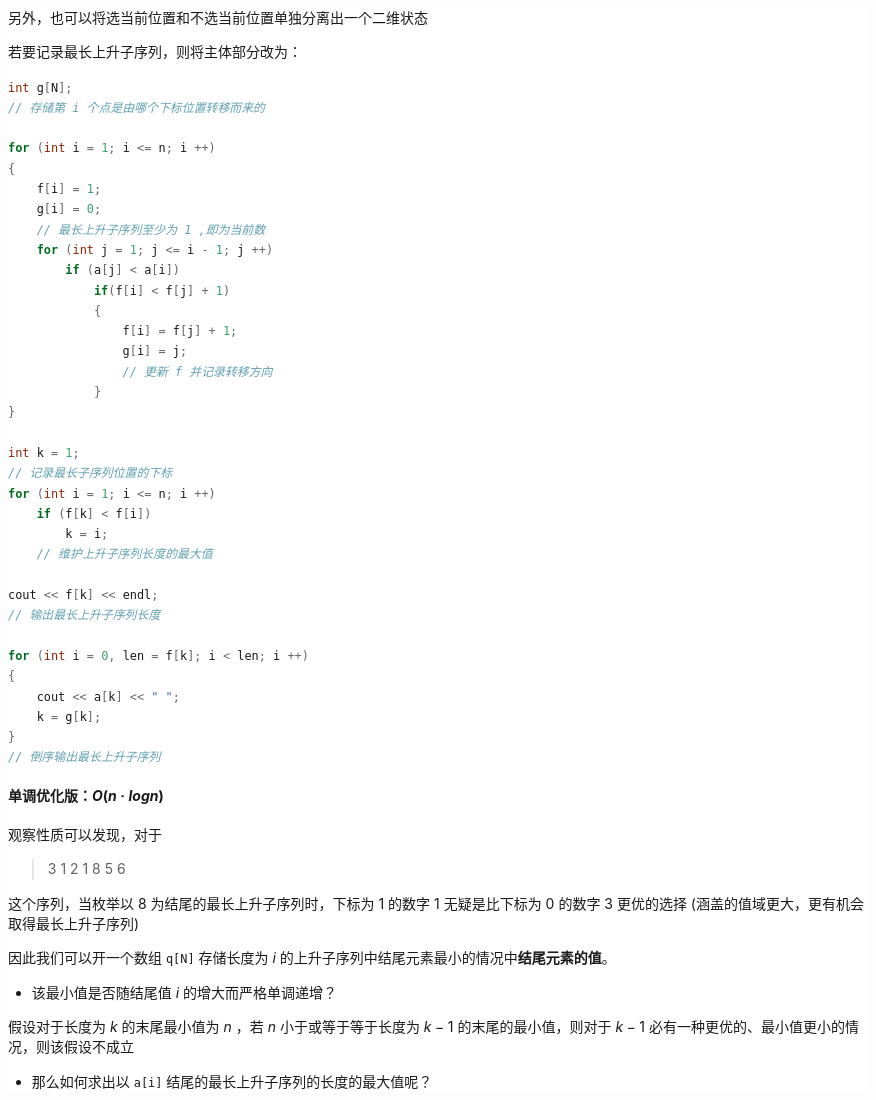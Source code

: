 另外，也可以将选当前位置和不选当前位置单独分离出一个二维状态

若要记录最长上升子序列，则将主体部分改为：

```cpp
int g[N];
// 存储第 i 个点是由哪个下标位置转移而来的

for (int i = 1; i <= n; i ++)
{
    f[i] = 1;
    g[i] = 0;
    // 最长上升子序列至少为 1 ,即为当前数
    for (int j = 1; j <= i - 1; j ++)
        if (a[j] < a[i])
            if(f[i] < f[j] + 1)
            {
                f[i] = f[j] + 1;
                g[i] = j;
                // 更新 f 并记录转移方向
            }
}

int k = 1;
// 记录最长子序列位置的下标
for (int i = 1; i <= n; i ++)
    if (f[k] < f[i])
        k = i;
    // 维护上升子序列长度的最大值

cout << f[k] << endl;
// 输出最长上升子序列长度

for (int i = 0, len = f[k]; i < len; i ++)
{
    cout << a[k] << " ";
    k = g[k];
}
// 倒序输出最长上升子序列
```

#### 单调优化版：$O(n · logn)$

观察性质可以发现，对于
> 3 1 2 1 8 5 6

这个序列，当枚举以 8 为结尾的最长上升子序列时，下标为 1 的数字 1 无疑是比下标为 0 的数字 3 更优的选择 (涵盖的值域更大，更有机会取得最长上升子序列)

因此我们可以开一个数组 `q[N]` 存储长度为 $i$ 的上升子序列中结尾元素最小的情况中**结尾元素的值**。

- 该最小值是否随结尾值 $i$ 的增大而严格单调递增？

假设对于长度为 $k$ 的末尾最小值为 $n$ ，若 $n$ 小于或等于等于长度为 $k - 1$ 的末尾的最小值，则对于 $k - 1$ 必有一种更优的、最小值更小的情况，则该假设不成立

- 那么如何求出以 `a[i]` 结尾的最长上升子序列的长度的最大值呢？
